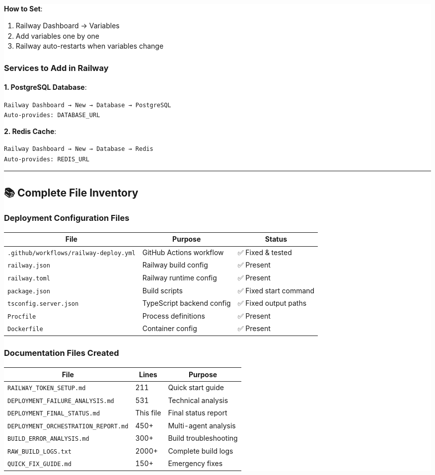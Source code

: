 **How to Set**:
1. Railway Dashboard → Variables
2. Add variables one by one
3. Railway auto-restarts when variables change

### Services to Add in Railway

**1. PostgreSQL Database**:
```
Railway Dashboard → New → Database → PostgreSQL
Auto-provides: DATABASE_URL
```

**2. Redis Cache**:
```
Railway Dashboard → New → Database → Redis
Auto-provides: REDIS_URL
```

---

## 📚 Complete File Inventory

### Deployment Configuration Files

| File | Purpose | Status |
|------|---------|--------|
| `.github/workflows/railway-deploy.yml` | GitHub Actions workflow | ✅ Fixed & tested |
| `railway.json` | Railway build config | ✅ Present |
| `railway.toml` | Railway runtime config | ✅ Present |
| `package.json` | Build scripts | ✅ Fixed start command |
| `tsconfig.server.json` | TypeScript backend config | ✅ Fixed output paths |
| `Procfile` | Process definitions | ✅ Present |
| `Dockerfile` | Container config | ✅ Present |

### Documentation Files Created

| File | Lines | Purpose |
|------|-------|---------|
| `RAILWAY_TOKEN_SETUP.md` | 211 | Quick start guide |
| `DEPLOYMENT_FAILURE_ANALYSIS.md` | 531 | Technical analysis |
| `DEPLOYMENT_FINAL_STATUS.md` | This file | Final status report |
| `DEPLOYMENT_ORCHESTRATION_REPORT.md` | 450+ | Multi-agent analysis |
| `BUILD_ERROR_ANALYSIS.md` | 300+ | Build troubleshooting |
| `RAW_BUILD_LOGS.txt` | 2000+ | Complete build logs |
| `QUICK_FIX_GUIDE.md` | 150+ | Emergency fixes |
